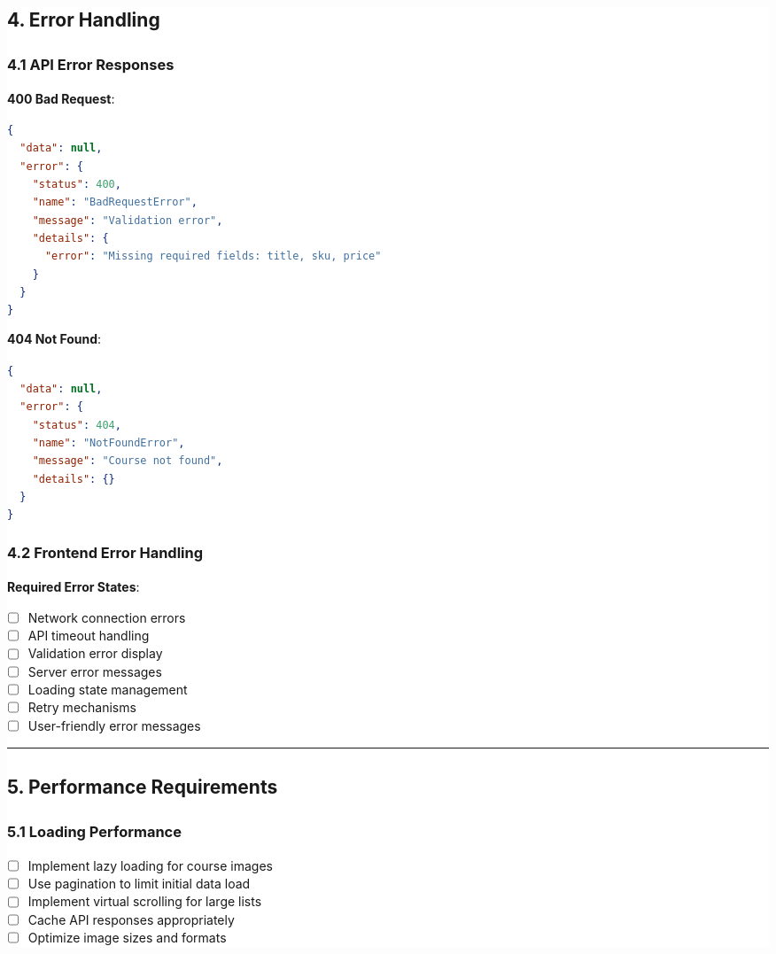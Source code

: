 
## 4. Error Handling

### 4.1 API Error Responses

**400 Bad Request**:
```json
{
  "data": null,
  "error": {
    "status": 400,
    "name": "BadRequestError",
    "message": "Validation error",
    "details": {
      "error": "Missing required fields: title, sku, price"
    }
  }
}
```

**404 Not Found**:
```json
{
  "data": null,
  "error": {
    "status": 404,
    "name": "NotFoundError",
    "message": "Course not found",
    "details": {}
  }
}
```

### 4.2 Frontend Error Handling

**Required Error States**:
- [ ] Network connection errors
- [ ] API timeout handling
- [ ] Validation error display
- [ ] Server error messages
- [ ] Loading state management
- [ ] Retry mechanisms
- [ ] User-friendly error messages

---

## 5. Performance Requirements

### 5.1 Loading Performance
- [ ] Implement lazy loading for course images
- [ ] Use pagination to limit initial data load
- [ ] Implement virtual scrolling for large lists
- [ ] Cache API responses appropriately
- [ ] Optimize image sizes and formats

